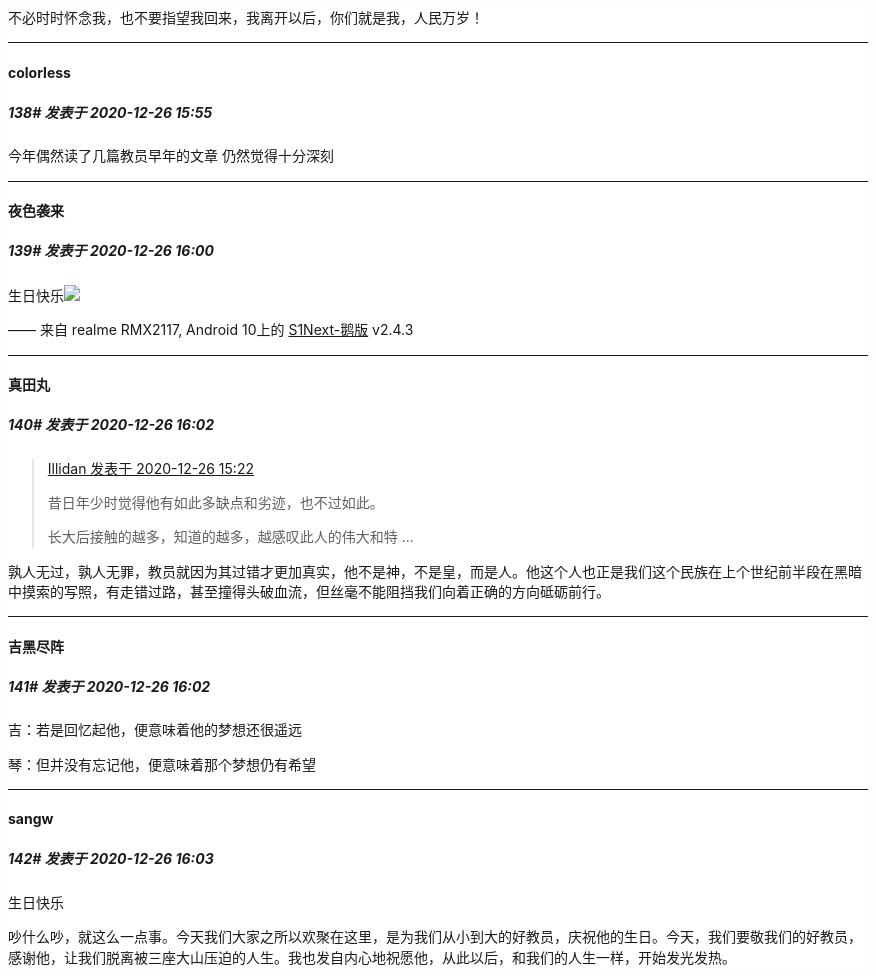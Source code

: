 不必时时怀念我，也不要指望我回来，我离开以后，你们就是我，人民万岁！


-----

####  colorless  
##### 138#       发表于 2020-12-26 15:55


今年偶然读了几篇教员早年的文章 仍然觉得十分深刻


-----

####  夜色袭来  
##### 139#       发表于 2020-12-26 16:00


生日快乐<img src="https://static.saraba1st.com/image/smiley/face2017/137.gif" referrerpolicy="no-referrer">

—— 来自 realme RMX2117, Android 10上的 [S1Next-鹅版](https://github.com/ykrank/S1-Next/releases) v2.4.3


-----

####  真田丸  
##### 140#       发表于 2020-12-26 16:02


<blockquote><a href="httphttps://bbs.saraba1st.com/2b/forum.php?mod=redirect&amp;goto=findpost&amp;pid=49850635&amp;ptid=1979651" target="_blank">Illidan 发表于 2020-12-26 15:22</a>

昔日年少时觉得他有如此多缺点和劣迹，也不过如此。

长大后接触的越多，知道的越多，越感叹此人的伟大和特 ...</blockquote>
孰人无过，孰人无罪，教员就因为其过错才更加真实，他不是神，不是皇，而是人。他这个人也正是我们这个民族在上个世纪前半段在黑暗中摸索的写照，有走错过路，甚至撞得头破血流，但丝毫不能阻挡我们向着正确的方向砥砺前行。


-----

####  吉黑尽阵  
##### 141#       发表于 2020-12-26 16:02


吉：若是回忆起他，便意味着他的梦想还很遥远


琴：但并没有忘记他，便意味着那个梦想仍有希望


-----

####  sangw  
##### 142#       发表于 2020-12-26 16:03


生日快乐

吵什么吵，就这么一点事。今天我们大家之所以欢聚在这里，是为我们从小到大的好教员，庆祝他的生日。今天，我们要敬我们的好教员，感谢他，让我们脱离被三座大山压迫的人生。我也发自内心地祝愿他，从此以后，和我们的人生一样，开始发光发热。
